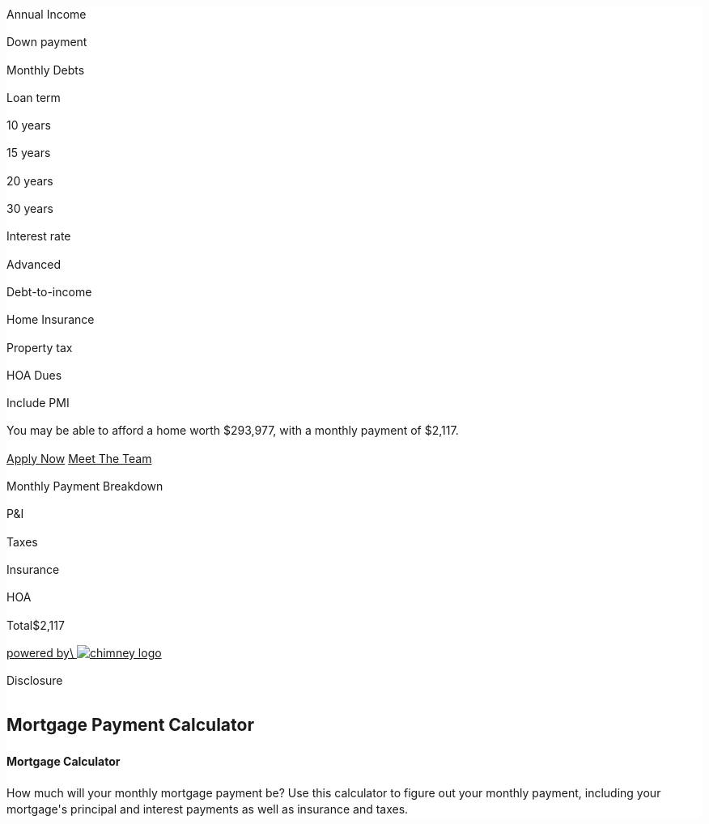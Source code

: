 Annual Income

Down payment

Monthly Debts

Loan term

10 years

15 years

20 years

30 years


Interest rate

Advanced

Debt-to-income

Home Insurance

Property tax

HOA Dues

Include PMI

You may be able to afford a home worth
$293,977, with a monthly payment of
$2,117.


[Apply Now](https://flcu.mymortgage-online.com/loan-app/?siteId=1856324323&workFlowId=73895) [Meet The Team](https://flcu.org/Personal/Borrow/Mortgages/Your-Mortgage-Team)

Monthly Payment Breakdown

P&I

Taxes

Insurance

HOA

Total$2,117

[powered by\\
![chimney logo](https://storage.googleapis.com/chimney-calculators/production%2Fcontent%2Forganization%2F201%2Flogo%2Flogo)](https://www.chimney.io/?utm_source=live-calculator-https://flcu.org/loans/mortgages/ "financial calculator website")

Disclosure


## Mortgage Payment Calculator

#### Mortgage Calculator

How much will your monthly mortgage payment be? Use this calculator to figure out your monthly payment, including your mortgage's principal and interest payments as well as insurance and taxes.
